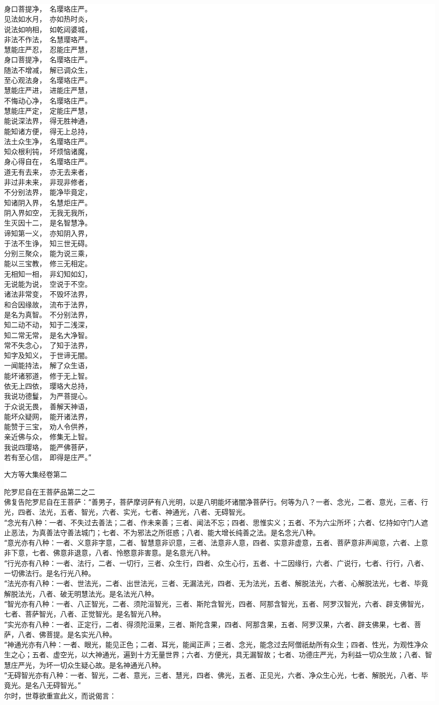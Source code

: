   身口菩提净，　名璎珞庄严。  
  见法如水月，　亦如热时炎，  
  说法如响相，　如乾闼婆城，  
  非法不作法，　名慧璎珞严。  
  慧能庄严忍，　忍能庄严慧，  
  身口菩提净，　名璎珞庄严。  
  随法不增减，　解已调众生，  
  至心观法身，　名璎珞庄严。  
  慧能庄严进，　进能庄严慧，  
  不悔动心净，　名璎珞庄严。  
  慧能庄严定，　定能庄严慧，  
  能说深法界，　得无胜神通，  
  能知诸方便，　得无上总持，  
  法土众生净，　名璎珞庄严。  
  知众根利钝，　坏烦恼诸魔，  
  身心得自在，　名璎珞庄严。  
  道无有去来，　亦无去来者，  
  非过非未来，　非现非修者，  
  不分别法界，　能净毕竟定，  
  知诸阴入界，　名慧炬庄严。  
  阴入界如空，　无我无我所，  
  生灭因十二，　是名智慧净。  
  谛知第一义，　亦知阴入界，  
  于法不生诤，　知三世无碍。  
  分别三聚众，　能为说三乘，  
  能以三宝教，　修三无相定。  
  无相知一相，　非幻知如幻，  
  无说能为说，　空说于不空。  
  诸法非常变，　不毁坏法界，  
  和合因缘故，　流布于法界，  
  是名为真智。　不分别法界，  
  知二动不动，　知于二浅深，  
  知二常无常，　是名大净智。  
  常不失念心，　了知于法界，  
  知字及知义，　于世谛无闇。  
  一闻能持法，　解了众生语，  
  能坏诸邪道，　修于无上智。  
  依无上四依，　璎珞大总持，  
  我说功德鬘，　为严菩提心。  
  于众说无畏，　善解天神语，  
  能坏众疑网，　能开诸法界，  
  能赞于三宝，　劝人令供养，  
  亲近佛与众，　修集无上智。  
  我说四璎珞，　能严佛菩萨，  
  若有至心信，　即得是庄严。”  
    
  大方等大集经卷第二  
    
  陀罗尼自在王菩萨品第二之二  
  佛复告陀罗尼自在王菩萨：“善男子，菩萨摩诃萨有八光明，以是八明能坏诸闇净菩萨行。何等为八？一者、念光，二者、意光，三者、行光，四者、法光，五者、智光，六者、实光，七者、神通光，八者、无碍智光。  
  “念光有八种：一者、不失过去善法；二者、作未来善；三者、闻法不忘；四者、思惟实义；五者、不为六尘所坏；六者、忆持如守门人遮止恶法，为真善法守善法城门；七者、不为邪法之所诳惑；八者、能大增长纯善之法。是名念光八种。  
  “意光亦有八种：一者、义意非字意，二者、智慧意非识意，三者、法意非人意，四者、实意非虚意，五者、菩萨意非声闻意，六者、上意非下意，七者、佛意非退意，八者、怜愍意非害意。是名意光八种。  
  “行光亦有八种：一者、法行，二者、一切行，三者、众生行，四者、众生心行，五者、十二因缘行，六者、广说行，七者、行行，八者、一切佛法行。是名行光八种。  
  “法光亦有八种：一者、世法光，二者、出世法光，三者、无漏法光，四者、无为法光，五者、解脱法光，六者、心解脱法光，七者、毕竟解脱法光，八者、破无明慧法光。是名法光八种。  
  “智光亦有八种：一者、八正智光，二者、须陀洹智光，三者、斯陀含智光，四者、阿那含智光，五者、阿罗汉智光，六者、辟支佛智光，七者、菩萨智光，八者、正觉智光。是名智光八种。  
  “实光亦有八种：一者、正定行，二者、得须陀洹果，三者、斯陀含果，四者、阿那含果，五者、阿罗汉果，六者、辟支佛果，七者、菩萨，八者、佛菩提。是名实光八种。  
  “神通光亦有八种：一者、眼光，能见正色；二者、耳光，能闻正声；三者、念光，能念过去阿僧祇劫所有众生；四者、性光，为观性净众生之心；五者、虚空光，以大神通光，遍到十方无量世界；六者、方便光，具无漏智故；七者、功德庄严光，为利益一切众生故；八者、智慧庄严光，为坏一切众生疑心故。是名神通光八种。  
  “无碍智光亦有八种：一者、智光，二者、意光，三者、慧光，四者、佛光，五者、正见光，六者、净众生心光，七者、解脱光，八者、毕竟光。是名八无碍智光。”  
  尔时，世尊欲重宣此义，而说偈言：  
    